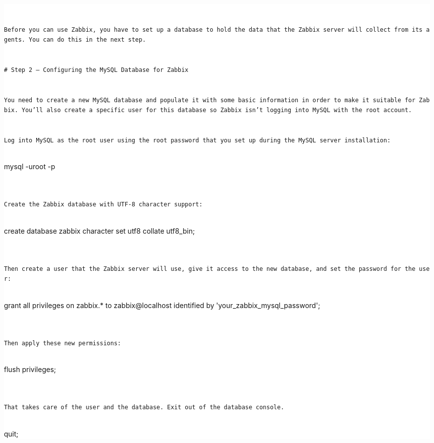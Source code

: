 ```


Before you can use Zabbix, you have to set up a database to hold the data that the Zabbix server will collect from its agents. You can do this in the next step.


# Step 2 — Configuring the MySQL Database for Zabbix


You need to create a new MySQL database and populate it with some basic information in order to make it suitable for Zabbix. You’ll also create a specific user for this database so Zabbix isn’t logging into MySQL with the root account.


Log into MySQL as the root user using the root password that you set up during the MySQL server installation:


```
mysql -uroot -p


```


Create the Zabbix database with UTF-8 character support:


```
create database zabbix character set utf8 collate utf8_bin;


```


Then create a user that the Zabbix server will use, give it access to the new database, and set the password for the user:


```
grant all privileges on zabbix.* to zabbix@localhost identified by 'your_zabbix_mysql_password';


```


Then apply these new permissions:


```
flush privileges;


```


That takes care of the user and the database. Exit out of the database console.


```
quit;
